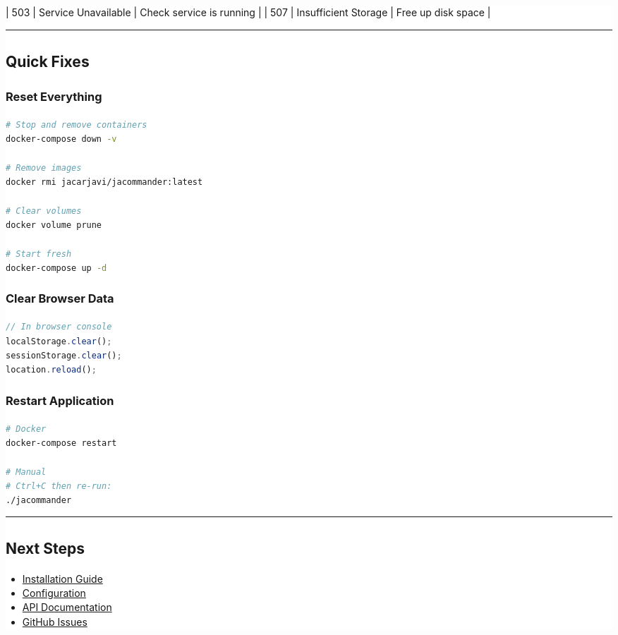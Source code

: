 | 503 | Service Unavailable | Check service is running |
| 507 | Insufficient Storage | Free up disk space |

---

## Quick Fixes

### Reset Everything

```bash
# Stop and remove containers
docker-compose down -v

# Remove images
docker rmi jacarjavi/jacommander:latest

# Clear volumes
docker volume prune

# Start fresh
docker-compose up -d
```

### Clear Browser Data

```javascript
// In browser console
localStorage.clear();
sessionStorage.clear();
location.reload();
```

### Restart Application

```bash
# Docker
docker-compose restart

# Manual
# Ctrl+C then re-run:
./jacommander
```

---

## Next Steps

- [Installation Guide](installation.md)
- [Configuration](configuration.md)
- [API Documentation](api.md)
- [GitHub Issues](https://github.com/jacar-javi/jacommander/issues)